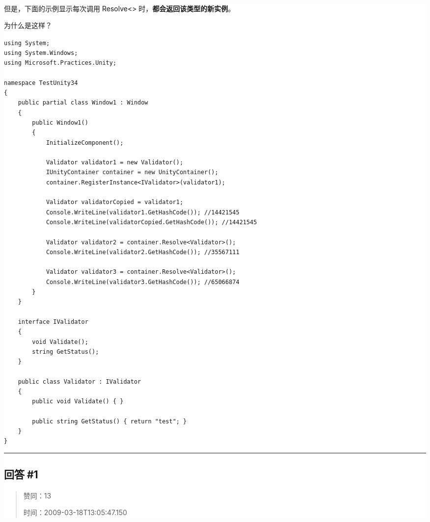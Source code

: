 但是，下面的示例显示每次调用 Resolve<> 时，**都会返回该类型的新实例**。

为什么是这样？

```
using System;
using System.Windows;
using Microsoft.Practices.Unity;

namespace TestUnity34
{
    public partial class Window1 : Window
    {
        public Window1()
        {
            InitializeComponent();

            Validator validator1 = new Validator();
            IUnityContainer container = new UnityContainer();
            container.RegisterInstance<IValidator>(validator1);

            Validator validatorCopied = validator1;
            Console.WriteLine(validator1.GetHashCode()); //14421545
            Console.WriteLine(validatorCopied.GetHashCode()); //14421545

            Validator validator2 = container.Resolve<Validator>();
            Console.WriteLine(validator2.GetHashCode()); //35567111

            Validator validator3 = container.Resolve<Validator>();
            Console.WriteLine(validator3.GetHashCode()); //65066874
        }
    }

    interface IValidator
    {
        void Validate();
        string GetStatus();
    }

    public class Validator : IValidator
    {
        public void Validate() { }

        public string GetStatus() { return "test"; }
    }
} 
```

* * *

## 回答 #1

> 赞同：13
> 
> 时间：2009-03-18T13:05:47.150
